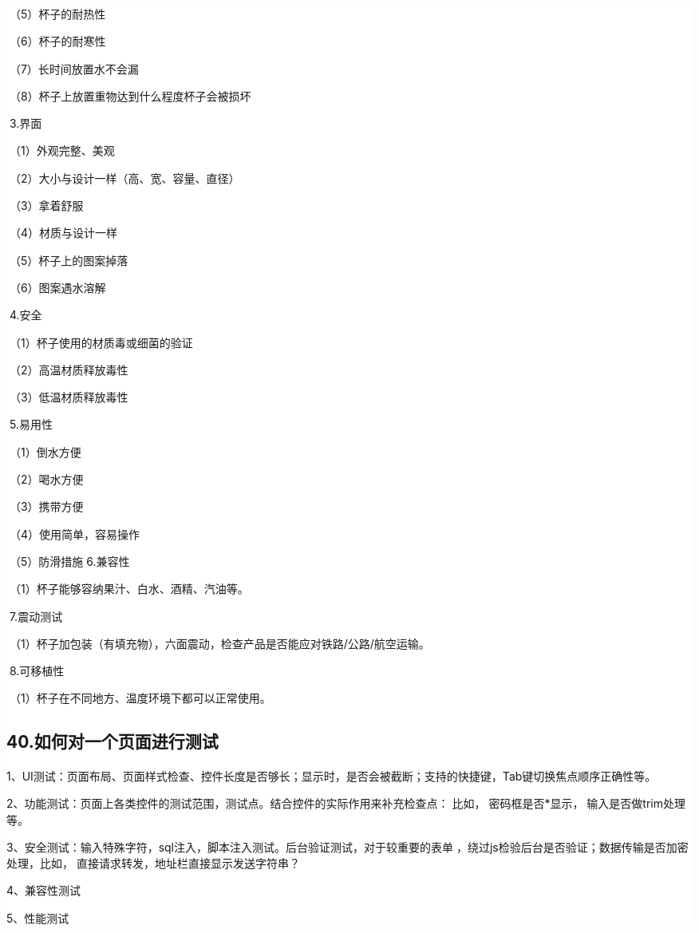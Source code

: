  （5）杯子的耐热性

 （6）杯子的耐寒性 

 （7）长时间放置水不会漏

 （8）杯子上放置重物达到什么程度杯子会被损坏

 3.界面 

 （1）外观完整、美观 

 （2）大小与设计一样（高、宽、容量、直径） 

 （3）拿着舒服 

 （4）材质与设计一样 

 （5）杯子上的图案掉落 

 （6）图案遇水溶解 

 4.安全 

 （1）杯子使用的材质毒或细菌的验证 

 （2）高温材质释放毒性 

 （3）低温材质释放毒性

 5.易用性 

 （1）倒水方便 

 （2）喝水方便 

 （3）携带方便 

 （4）使用简单，容易操作

 （5）防滑措施 6.兼容性 

 （1）杯子能够容纳果汁、白水、酒精、汽油等。

 7.震动测试 

 （1）杯子加包装（有填充物），六面震动，检查产品是否能应对铁路/公路/航空运输。

 8.可移植性 

 （1）杯子在不同地方、温度环境下都可以正常使用。

## 40.如何对一个页面进行测试

1、UI测试：页面布局、页面样式检查、控件长度是否够长；显示时，是否会被截断；支持的快捷键，Tab键切换焦点顺序正确性等。

2、功能测试：页面上各类控件的测试范围，测试点。结合控件的实际作用来补充检查点： 比如， 密码框是否*显示， 输入是否做trim处理等。

3、安全测试：输入特殊字符，sql注入，脚本注入测试。后台验证测试，对于较重要的表单 ，绕过js检验后台是否验证；数据传输是否加密处理，比如， 直接请求转发，地址栏直接显示发送字符串？

4、兼容性测试

5、性能测试
